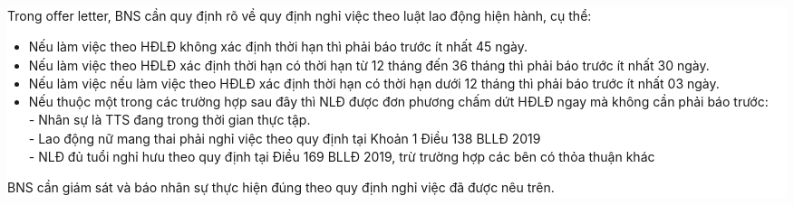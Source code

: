 Trong offer letter, BNS cần quy định rõ về quy định nghỉ việc theo luật lao động hiện hành, cụ thể:

* Nếu làm việc theo HĐLĐ không xác định thời hạn thì phải báo trước ít nhất 45 ngày.
* Nếu làm việc theo HĐLĐ xác định thời hạn có thời hạn từ 12 tháng đến 36 tháng thì phải báo trước ít nhất 30 ngày.
* Nếu làm việc nếu làm việc theo HĐLĐ xác định thời hạn có thời hạn dưới 12 tháng thì phải báo trước ít nhất 03 ngày.
* Nếu thuộc một trong các trường hợp sau đây thì NLĐ được đơn phương chấm dứt HĐLĐ ngay mà không cần phải báo trước:\
  \- Nhân sự là TTS đang trong thời gian thực tập.\
  \- Lao động nữ mang thai phải nghỉ việc theo quy định tại Khoản 1 Điều 138 BLLĐ 2019\
  \- NLĐ đủ tuổi nghỉ hưu theo quy định tại Điều 169 BLLĐ 2019, trừ trường hợp các bên có thỏa thuận khác

BNS cần giám sát và báo nhân sự thực hiện đúng theo quy định nghỉ việc đã được nêu trên.
